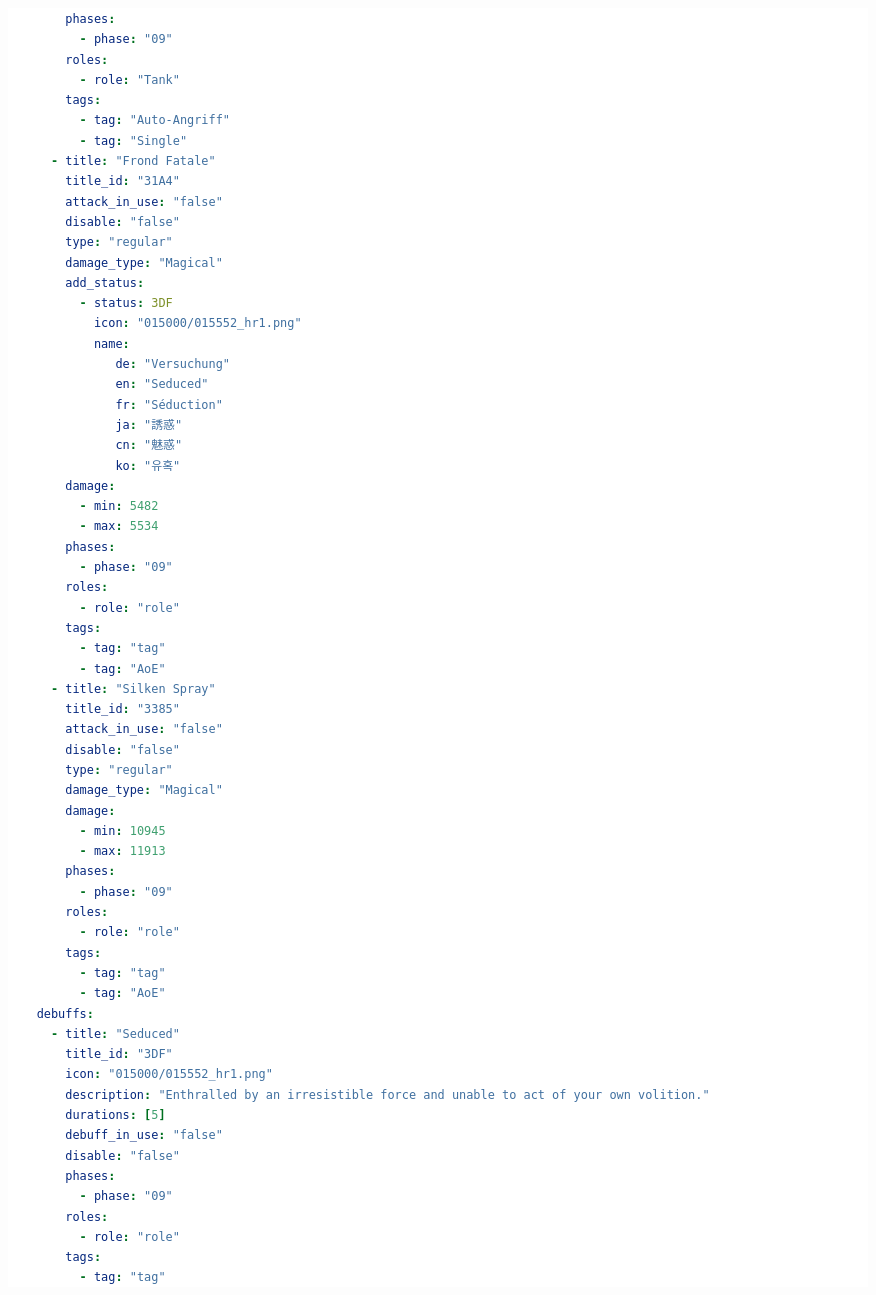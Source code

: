 ```yaml
        phases:
          - phase: "09"
        roles:
          - role: "Tank"
        tags:
          - tag: "Auto-Angriff"
          - tag: "Single"
      - title: "Frond Fatale"
        title_id: "31A4"
        attack_in_use: "false"
        disable: "false"
        type: "regular"
        damage_type: "Magical"
        add_status:
          - status: 3DF
            icon: "015000/015552_hr1.png"
            name:
               de: "Versuchung"
               en: "Seduced"
               fr: "Séduction"
               ja: "誘惑"
               cn: "魅惑"
               ko: "유혹"
        damage:
          - min: 5482
          - max: 5534
        phases:
          - phase: "09"
        roles:
          - role: "role"
        tags:
          - tag: "tag"
          - tag: "AoE"
      - title: "Silken Spray"
        title_id: "3385"
        attack_in_use: "false"
        disable: "false"
        type: "regular"
        damage_type: "Magical"
        damage:
          - min: 10945
          - max: 11913
        phases:
          - phase: "09"
        roles:
          - role: "role"
        tags:
          - tag: "tag"
          - tag: "AoE"
    debuffs:
      - title: "Seduced"
        title_id: "3DF"
        icon: "015000/015552_hr1.png"
        description: "Enthralled by an irresistible force and unable to act of your own volition."
        durations: [5]
        debuff_in_use: "false"
        disable: "false"
        phases:
          - phase: "09"
        roles:
          - role: "role"
        tags:
          - tag: "tag"
```
